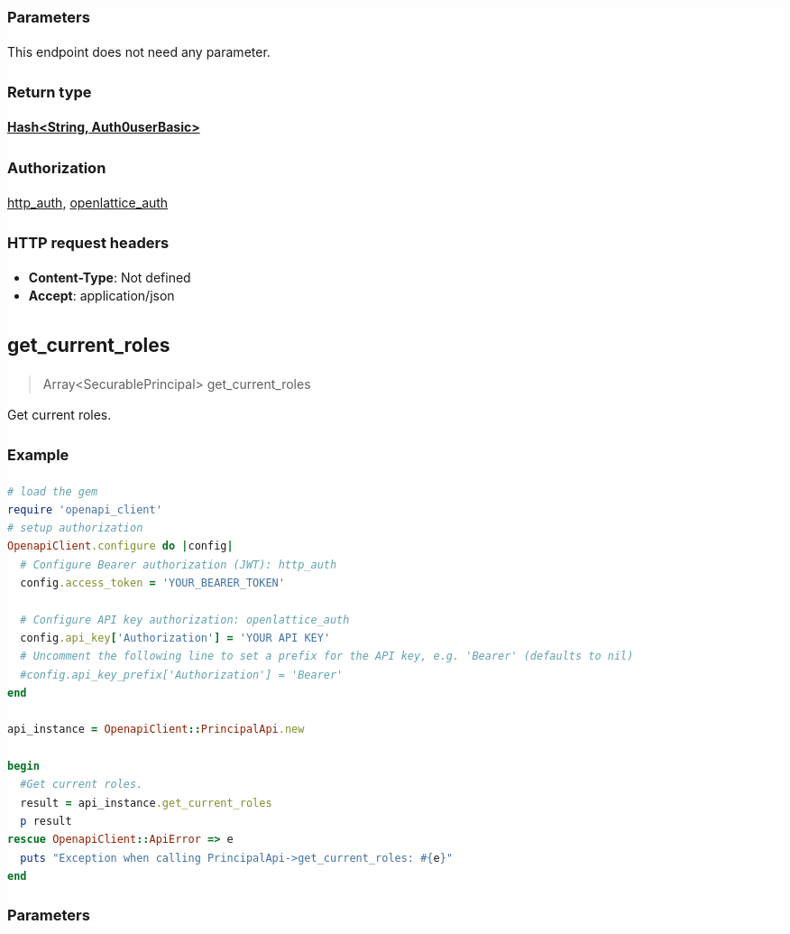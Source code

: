 ### Parameters

This endpoint does not need any parameter.

### Return type

[**Hash&lt;String, Auth0userBasic&gt;**](Auth0userBasic.md)

### Authorization

[http_auth](../README.md#http_auth), [openlattice_auth](../README.md#openlattice_auth)

### HTTP request headers

- **Content-Type**: Not defined
- **Accept**: application/json


## get_current_roles

> Array&lt;SecurablePrincipal&gt; get_current_roles

Get current roles.

### Example

```ruby
# load the gem
require 'openapi_client'
# setup authorization
OpenapiClient.configure do |config|
  # Configure Bearer authorization (JWT): http_auth
  config.access_token = 'YOUR_BEARER_TOKEN'

  # Configure API key authorization: openlattice_auth
  config.api_key['Authorization'] = 'YOUR API KEY'
  # Uncomment the following line to set a prefix for the API key, e.g. 'Bearer' (defaults to nil)
  #config.api_key_prefix['Authorization'] = 'Bearer'
end

api_instance = OpenapiClient::PrincipalApi.new

begin
  #Get current roles.
  result = api_instance.get_current_roles
  p result
rescue OpenapiClient::ApiError => e
  puts "Exception when calling PrincipalApi->get_current_roles: #{e}"
end
```

### Parameters
